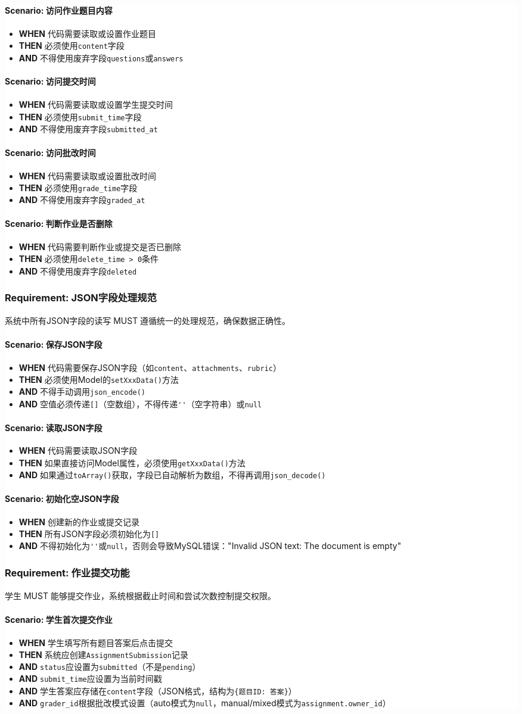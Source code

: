 #### Scenario: 访问作业题目内容
- **WHEN** 代码需要读取或设置作业题目
- **THEN** 必须使用`content`字段
- **AND** 不得使用废弃字段`questions`或`answers`

#### Scenario: 访问提交时间
- **WHEN** 代码需要读取或设置学生提交时间
- **THEN** 必须使用`submit_time`字段
- **AND** 不得使用废弃字段`submitted_at`

#### Scenario: 访问批改时间
- **WHEN** 代码需要读取或设置批改时间
- **THEN** 必须使用`grade_time`字段
- **AND** 不得使用废弃字段`graded_at`

#### Scenario: 判断作业是否删除
- **WHEN** 代码需要判断作业或提交是否已删除
- **THEN** 必须使用`delete_time > 0`条件
- **AND** 不得使用废弃字段`deleted`

### Requirement: JSON字段处理规范

系统中所有JSON字段的读写 MUST 遵循统一的处理规范，确保数据正确性。

#### Scenario: 保存JSON字段
- **WHEN** 代码需要保存JSON字段（如`content`、`attachments`、`rubric`）
- **THEN** 必须使用Model的`setXxxData()`方法
- **AND** 不得手动调用`json_encode()`
- **AND** 空值必须传递`[]`（空数组），不得传递`''`（空字符串）或`null`

#### Scenario: 读取JSON字段
- **WHEN** 代码需要读取JSON字段
- **THEN** 如果直接访问Model属性，必须使用`getXxxData()`方法
- **AND** 如果通过`toArray()`获取，字段已自动解析为数组，不得再调用`json_decode()`

#### Scenario: 初始化空JSON字段
- **WHEN** 创建新的作业或提交记录
- **THEN** 所有JSON字段必须初始化为`[]`
- **AND** 不得初始化为`''`或`null`，否则会导致MySQL错误："Invalid JSON text: The document is empty"

### Requirement: 作业提交功能

学生 MUST 能够提交作业，系统根据截止时间和尝试次数控制提交权限。

#### Scenario: 学生首次提交作业
- **WHEN** 学生填写所有题目答案后点击提交
- **THEN** 系统应创建`AssignmentSubmission`记录
- **AND** `status`应设置为`submitted`（不是`pending`）
- **AND** `submit_time`应设置为当前时间戳
- **AND** 学生答案应存储在`content`字段（JSON格式，结构为`{题目ID: 答案}`）
- **AND** `grader_id`根据批改模式设置（auto模式为`null`，manual/mixed模式为`assignment.owner_id`）
